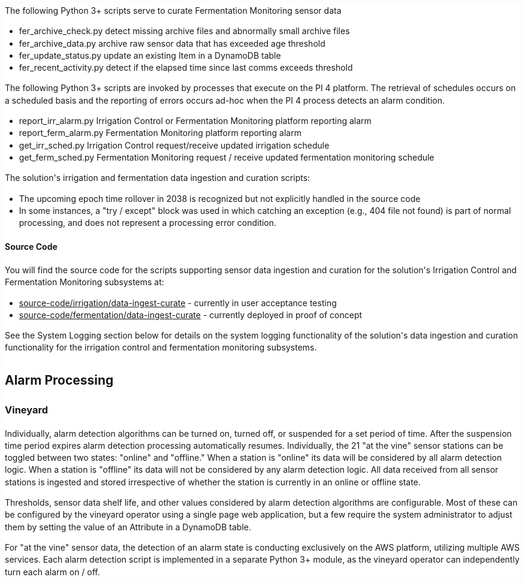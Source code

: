 The following Python 3+ scripts serve to curate Fermentation Monitoring sensor data
* fer_archive_check.py 	detect missing archive files and abnormally small archive files
* fer_archive_data.py	archive raw sensor data that has exceeded age threshold
* fer_update_status.py	update an existing Item in a DynamoDB table
* fer_recent_activity.py	detect if the elapsed time since last comms exceeds threshold

The following Python 3+ scripts are invoked by processes that execute on the PI 4 platform.  The retrieval of schedules occurs on a scheduled basis and the reporting of errors occurs ad-hoc when the PI 4 process detects an alarm condition.
* report_irr_alarm.py	Irrigation Control or Fermentation Monitoring platform reporting alarm
* report_ferm_alarm.py Fermentation Monitoring platform reporting alarm
* get_irr_sched.py	Irrigation Control request/receive updated irrigation schedule
* get_ferm_sched.py	Fermentation Monitoring request / receive updated fermentation monitoring schedule

The solution's irrigation and fermentation data ingestion and curation scripts:
* The upcoming epoch time rollover in 2038 is recognized but not explicitly handled in the source code
* In some instances, a "try / except" block was used in which catching an exception (e.g., 404 file not found) is part of normal processing, and does not represent a processing error condition.

#### Source Code  
You will find the source code for the scripts supporting sensor data ingestion and curation for the solution's Irrigation Control and Fermentation Monitoring subsystems at:
* [source-code/irrigation/data-ingest-curate](https://github.com/JayeHicks/ManageIrrigation/tree/master/backend/source-code/irrigation/data-ingest-curate) - currently in user acceptance testing
* [source-code/fermentation/data-ingest-curate](https://github.com/JayeHicks/ManageIrrigation/tree/master/backend/source-code/fermentation/data-ingest-curate) - currently deployed in proof of concept

See the System Logging section below for details on the system logging functionality of the solution's data ingestion and curation functionality for the irrigation control and fermentation monitoring subsystems.

## Alarm Processing
### Vineyard
Individually, alarm detection algorithms can be turned on, turned off, or suspended for a set period of time.  After the suspension time period expires alarm detection processing automatically resumes.  Individually, the 21 "at the vine" sensor stations can be toggled between two states: "online" and "offline."  When a station is "online" its data will be considered by all alarm detection logic.  When a station is "offline" its data will not be considered by any alarm detection logic.  All data received from all sensor stations is ingested and stored irrespective of whether the station is currently in an online or offline state.

Thresholds,  sensor data shelf life, and other values considered by alarm detection algorithms are configurable.  Most of these can be configured by the vineyard operator using a single page web application, but a few require the system administrator to adjust them by setting the value of an Attribute in a DynamoDB table.  

For "at the vine" sensor data, the detection of an alarm state is conducting exclusively on the AWS platform, utilizing multiple AWS services.  Each alarm detection script is implemented in a separate Python 3+ module, as the vineyard operator can independently turn each alarm on / off.  

